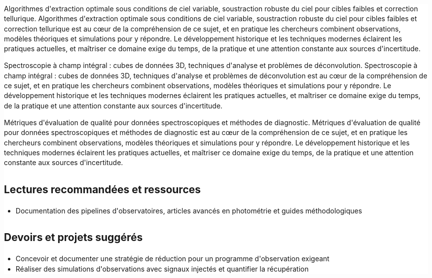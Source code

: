 Algorithmes d'extraction optimale sous conditions de ciel variable, soustraction robuste du ciel pour cibles faibles et correction tellurique. Algorithmes d'extraction optimale sous conditions de ciel variable, soustraction robuste du ciel pour cibles faibles et correction tellurique est au cœur de la compréhension de ce sujet, et en pratique les chercheurs combinent observations, modèles théoriques et simulations pour y répondre. Le développement historique et les techniques modernes éclairent les pratiques actuelles, et maîtriser ce domaine exige du temps, de la pratique et une attention constante aux sources d'incertitude.

Spectroscopie à champ intégral : cubes de données 3D, techniques d'analyse et problèmes de déconvolution. Spectroscopie à champ intégral : cubes de données 3D, techniques d'analyse et problèmes de déconvolution est au cœur de la compréhension de ce sujet, et en pratique les chercheurs combinent observations, modèles théoriques et simulations pour y répondre. Le développement historique et les techniques modernes éclairent les pratiques actuelles, et maîtriser ce domaine exige du temps, de la pratique et une attention constante aux sources d'incertitude.

Métriques d'évaluation de qualité pour données spectroscopiques et méthodes de diagnostic. Métriques d'évaluation de qualité pour données spectroscopiques et méthodes de diagnostic est au cœur de la compréhension de ce sujet, et en pratique les chercheurs combinent observations, modèles théoriques et simulations pour y répondre. Le développement historique et les techniques modernes éclairent les pratiques actuelles, et maîtriser ce domaine exige du temps, de la pratique et une attention constante aux sources d'incertitude.


## Lectures recommandées et ressources

- Documentation des pipelines d'observatoires, articles avancés en photométrie et guides méthodologiques


## Devoirs et projets suggérés

- Concevoir et documenter une stratégie de réduction pour un programme d'observation exigeant
- Réaliser des simulations d'observations avec signaux injectés et quantifier la récupération
